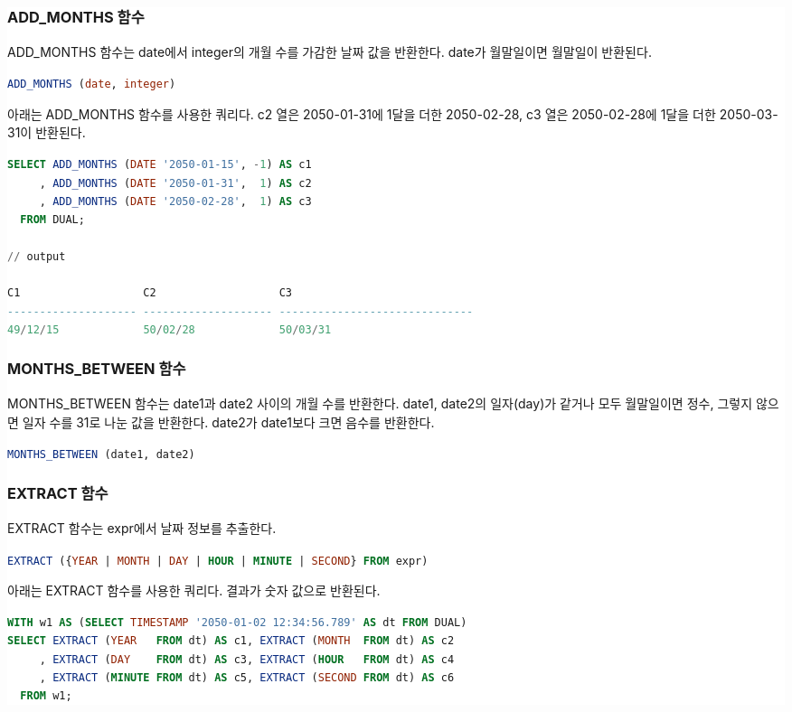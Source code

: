 

### ADD_MONTHS 함수

ADD_MONTHS 함수는 date에서 integer의 개월 수를 가감한 날짜 값을 반환한다. date가 월말일이면 월말일이 반환된다.

```sql
ADD_MONTHS (date, integer)
```



아래는 ADD_MONTHS 함수를 사용한 쿼리다. c2 열은 2050-01-31에 1달을 더한 2050-02-28, c3 열은 2050-02-28에 1달을 더한 2050-03-31이 반환된다.

```sql
SELECT ADD_MONTHS (DATE '2050-01-15', -1) AS c1
     , ADD_MONTHS (DATE '2050-01-31',  1) AS c2
     , ADD_MONTHS (DATE '2050-02-28',  1) AS c3
  FROM DUAL;

// output

C1                   C2                   C3
-------------------- -------------------- ------------------------------
49/12/15             50/02/28             50/03/31
```



### MONTHS_BETWEEN 함수

MONTHS_BETWEEN 함수는 date1과 date2 사이의 개월 수를 반환한다. date1, date2의 일자(day)가 같거나 모두 월말일이면 정수, 그렇지 않으면 일자 수를 31로 나눈 값을 반환한다. date2가 date1보다 크면 음수를 반환한다.

```sql
MONTHS_BETWEEN (date1, date2)
```



### EXTRACT 함수

EXTRACT 함수는 expr에서 날짜 정보를 추출한다.

```sql
EXTRACT ({YEAR | MONTH | DAY | HOUR | MINUTE | SECOND} FROM expr)
```



아래는 EXTRACT 함수를 사용한 쿼리다. 결과가 숫자 값으로 반환된다.

```sql
WITH w1 AS (SELECT TIMESTAMP '2050-01-02 12:34:56.789' AS dt FROM DUAL)
SELECT EXTRACT (YEAR   FROM dt) AS c1, EXTRACT (MONTH  FROM dt) AS c2
     , EXTRACT (DAY    FROM dt) AS c3, EXTRACT (HOUR   FROM dt) AS c4
     , EXTRACT (MINUTE FROM dt) AS c5, EXTRACT (SECOND FROM dt) AS c6
  FROM w1;
```
